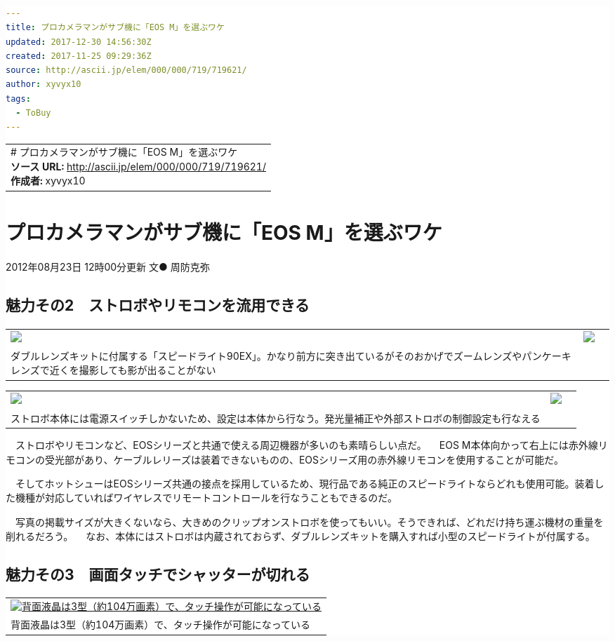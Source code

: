 ```yaml
---
title: プロカメラマンがサブ機に「EOS M」を選ぶワケ
updated: 2017-12-30 14:56:30Z
created: 2017-11-25 09:29:36Z
source: http://ascii.jp/elem/000/000/719/719621/
author: xyvyx10
tags:
  - ToBuy
---
```


|     |
| --- |
| # プロカメラマンがサブ機に「EOS M」を選ぶワケ<br>**ソース URL:**  http://ascii.jp/elem/000/000/719/719621/<br>**作成者:** xyvyx10 |

# プロカメラマンがサブ機に「EOS M」を選ぶワケ

2012年08月23日 12時00分更新
文● 周防克弥

## 魅力その2　ストロボやリモコンを流用できる

|     |     |     |
| --- | --- | --- |
| [![](../_resources/cef688a82701082831c96203c54407e1.jpg)](http://ascii.jp/elem/000/000/719/719633/img.html) | [![](../_resources/141b847d940e0acd6987ca53274b039f.jpg)](http://ascii.jp/elem/000/000/719/719635/img.html) |     |
| ダブルレンズキットに付属する「スピードライト90EX」。かなり前方に突き出ているがそのおかげでズームレンズやパンケーキレンズで近くを撮影しても影が出ることがない |

|     |     |     |
| --- | --- | --- |
| [![](../_resources/95b8baba04fc7eb5fe94b263fcf4c9c4.jpg)](http://ascii.jp/elem/000/000/719/719627/img.html) | [![](../_resources/708e9c6f13de1742b14742726f75f236.jpg)](http://ascii.jp/elem/000/000/719/719628/img.html) |     |
| ストロボ本体には電源スイッチしかないため、設定は本体から行なう。発光量補正や外部ストロボの制御設定も行なえる |

　ストロボやリモコンなど、EOSシリーズと共通で使える周辺機器が多いのも素晴らしい点だ。
　EOS M本体向かって右上には赤外線リモコンの受光部があり、ケーブルレリーズは装着できないものの、EOSシリーズ用の赤外線リモコンを使用することが可能だ。

　そしてホットシューはEOSシリーズ共通の接点を採用しているため、現行品である純正のスピードライトならどれも使用可能。装着した機種が対応していればワイヤレスでリモートコントロールを行なうこともできるのだ。

　写真の掲載サイズが大きくないなら、大きめのクリップオンストロボを使ってもいい。そうできれば、どれだけ持ち運ぶ機材の重量を削れるだろう。
　なお、本体にはストロボは内蔵されておらず、ダブルレンズキットを購入すれば小型のスピードライトが付属する。

## 魅力その3　画面タッチでシャッターが切れる

|     |
| --- |
| [![背面液晶は3型（約104万画素）で、タッチ操作が可能になっている](../_resources/9775372acf72934c707897048de976d2.jpg)](http://ascii.jp/elem/000/000/719/719643/img.html) |
| 背面液晶は3型（約104万画素）で、タッチ操作が可能になっている |
